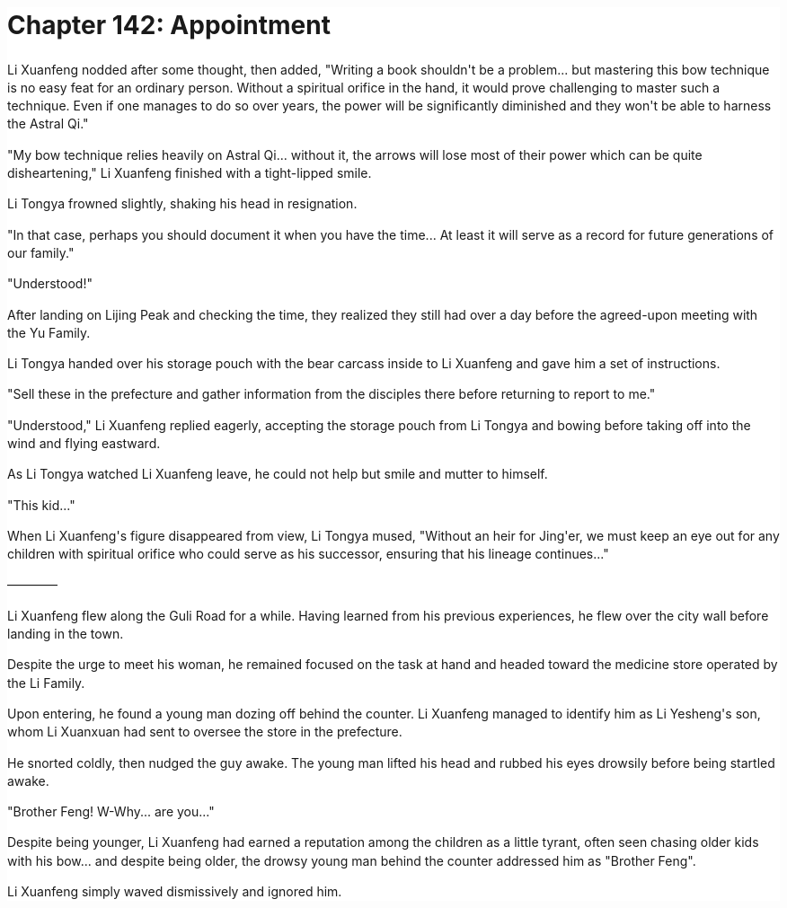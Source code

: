# Chapter 142: Appointment

Li Xuanfeng nodded after some thought, then added, "Writing a book shouldn't be a problem... but mastering this bow technique is no easy feat for an ordinary person. Without a spiritual orifice in the hand, it would prove challenging to master such a technique. Even if one manages to do so over years, the power will be significantly diminished and they won't be able to harness the Astral Qi."

"My bow technique relies heavily on Astral Qi... without it, the arrows will lose most of their power which can be quite disheartening," Li Xuanfeng finished with a tight-lipped smile.

Li Tongya frowned slightly, shaking his head in resignation.

"In that case, perhaps you should document it when you have the time... At least it will serve as a record for future generations of our family."

"Understood!"

After landing on Lijing Peak and checking the time, they realized they still had over a day before the agreed-upon meeting with the Yu Family.

Li Tongya handed over his storage pouch with the bear carcass inside to Li Xuanfeng and gave him a set of instructions.

"Sell these in the prefecture and gather information from the disciples there before returning to report to me."

"Understood," Li Xuanfeng replied eagerly, accepting the storage pouch from Li Tongya and bowing before taking off into the wind and flying eastward.

As Li Tongya watched Li Xuanfeng leave, he could not help but smile and mutter to himself.

"This kid..."

When Li Xuanfeng's figure disappeared from view, Li Tongya mused, "Without an heir for Jing'er, we must keep an eye out for any children with spiritual orifice who could serve as his successor, ensuring that his lineage continues..."

————

Li Xuanfeng flew along the Guli Road for a while. Having learned from his previous experiences, he flew over the city wall before landing in the town.

Despite the urge to meet his woman, he remained focused on the task at hand and headed toward the medicine store operated by the Li Family.

Upon entering, he found a young man dozing off behind the counter. Li Xuanfeng managed to identify him as Li Yesheng's son, whom Li Xuanxuan had sent to oversee the store in the prefecture.

He snorted coldly, then nudged the guy awake. The young man lifted his head and rubbed his eyes drowsily before being startled awake.

"Brother Feng! W-Why... are you..."

Despite being younger, Li Xuanfeng had earned a reputation among the children as a little tyrant, often seen chasing older kids with his bow... and despite being older, the drowsy young man behind the counter addressed him as "Brother Feng".

Li Xuanfeng simply waved dismissively and ignored him.
